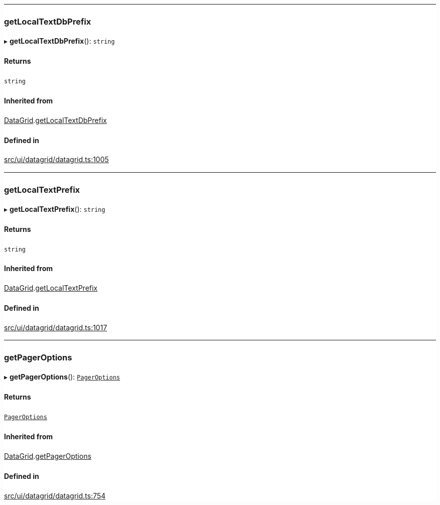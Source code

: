 ___

### getLocalTextDbPrefix

▸ **getLocalTextDbPrefix**(): `string`

#### Returns

`string`

#### Inherited from

[DataGrid](DataGrid.md).[getLocalTextDbPrefix](DataGrid.md#getlocaltextdbprefix)

#### Defined in

[src/ui/datagrid/datagrid.ts:1005](https://github.com/serenity-is/serenity/blob/master/packages/corelib/src/ui/datagrid/datagrid.ts#L1005)

___

### getLocalTextPrefix

▸ **getLocalTextPrefix**(): `string`

#### Returns

`string`

#### Inherited from

[DataGrid](DataGrid.md).[getLocalTextPrefix](DataGrid.md#getlocaltextprefix)

#### Defined in

[src/ui/datagrid/datagrid.ts:1017](https://github.com/serenity-is/serenity/blob/master/packages/corelib/src/ui/datagrid/datagrid.ts#L1017)

___

### getPagerOptions

▸ **getPagerOptions**(): [`PagerOptions`](../interfaces/PagerOptions.md)

#### Returns

[`PagerOptions`](../interfaces/PagerOptions.md)

#### Inherited from

[DataGrid](DataGrid.md).[getPagerOptions](DataGrid.md#getpageroptions)

#### Defined in

[src/ui/datagrid/datagrid.ts:754](https://github.com/serenity-is/serenity/blob/master/packages/corelib/src/ui/datagrid/datagrid.ts#L754)
